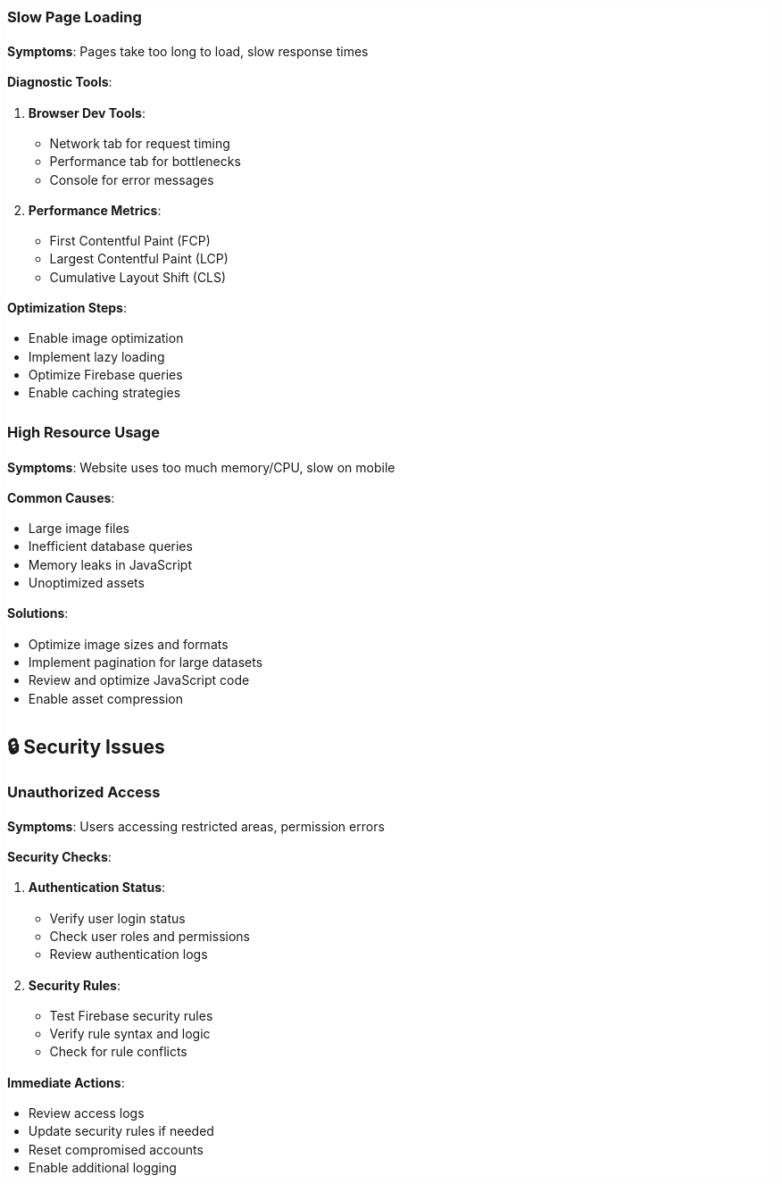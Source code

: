 ### **Slow Page Loading**
**Symptoms**: Pages take too long to load, slow response times

**Diagnostic Tools**:
1. **Browser Dev Tools**:
   - Network tab for request timing
   - Performance tab for bottlenecks
   - Console for error messages

2. **Performance Metrics**:
   - First Contentful Paint (FCP)
   - Largest Contentful Paint (LCP)
   - Cumulative Layout Shift (CLS)

**Optimization Steps**:
- Enable image optimization
- Implement lazy loading
- Optimize Firebase queries
- Enable caching strategies

### **High Resource Usage**
**Symptoms**: Website uses too much memory/CPU, slow on mobile

**Common Causes**:
- Large image files
- Inefficient database queries
- Memory leaks in JavaScript
- Unoptimized assets

**Solutions**:
- Optimize image sizes and formats
- Implement pagination for large datasets
- Review and optimize JavaScript code
- Enable asset compression

## 🔒 Security Issues

### **Unauthorized Access**
**Symptoms**: Users accessing restricted areas, permission errors

**Security Checks**:
1. **Authentication Status**:
   - Verify user login status
   - Check user roles and permissions
   - Review authentication logs

2. **Security Rules**:
   - Test Firebase security rules
   - Verify rule syntax and logic
   - Check for rule conflicts

**Immediate Actions**:
- Review access logs
- Update security rules if needed
- Reset compromised accounts
- Enable additional logging
